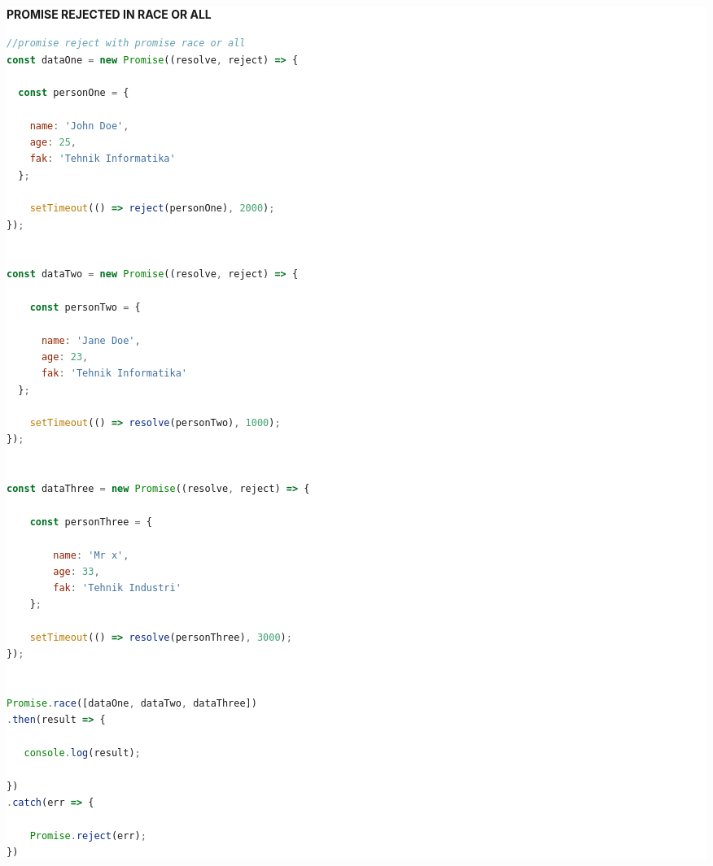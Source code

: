 **PROMISE REJECTED IN RACE OR ALL**

```javascript
//promise reject with promise race or all
const dataOne = new Promise((resolve, reject) => {

  const personOne = {
  
    name: 'John Doe',
    age: 25,
    fak: 'Tehnik Informatika'
  };

    setTimeout(() => reject(personOne), 2000);
});


const dataTwo = new Promise((resolve, reject) => {

    const personTwo = {
    
      name: 'Jane Doe',
      age: 23,
      fak: 'Tehnik Informatika'
  };

    setTimeout(() => resolve(personTwo), 1000);
});


const dataThree = new Promise((resolve, reject) => {

    const personThree = {
      
        name: 'Mr x',
        age: 33,
        fak: 'Tehnik Industri'
    };

    setTimeout(() => resolve(personThree), 3000);
});


Promise.race([dataOne, dataTwo, dataThree])
.then(result => {

   console.log(result);

})
.catch(err => {

    Promise.reject(err);
})
````

